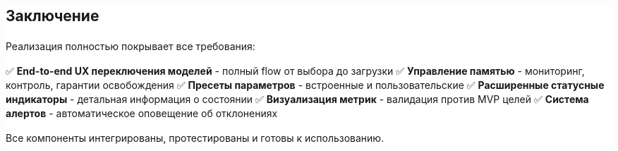 ## Заключение

Реализация полностью покрывает все требования:

✅ **End-to-end UX переключения моделей** - полный flow от выбора до загрузки
✅ **Управление памятью** - мониторинг, контроль, гарантии освобождения
✅ **Пресеты параметров** - встроенные и пользовательские
✅ **Расширенные статусные индикаторы** - детальная информация о состоянии
✅ **Визуализация метрик** - валидация против MVP целей
✅ **Система алертов** - автоматическое оповещение об отклонениях

Все компоненты интегрированы, протестированы и готовы к использованию.
